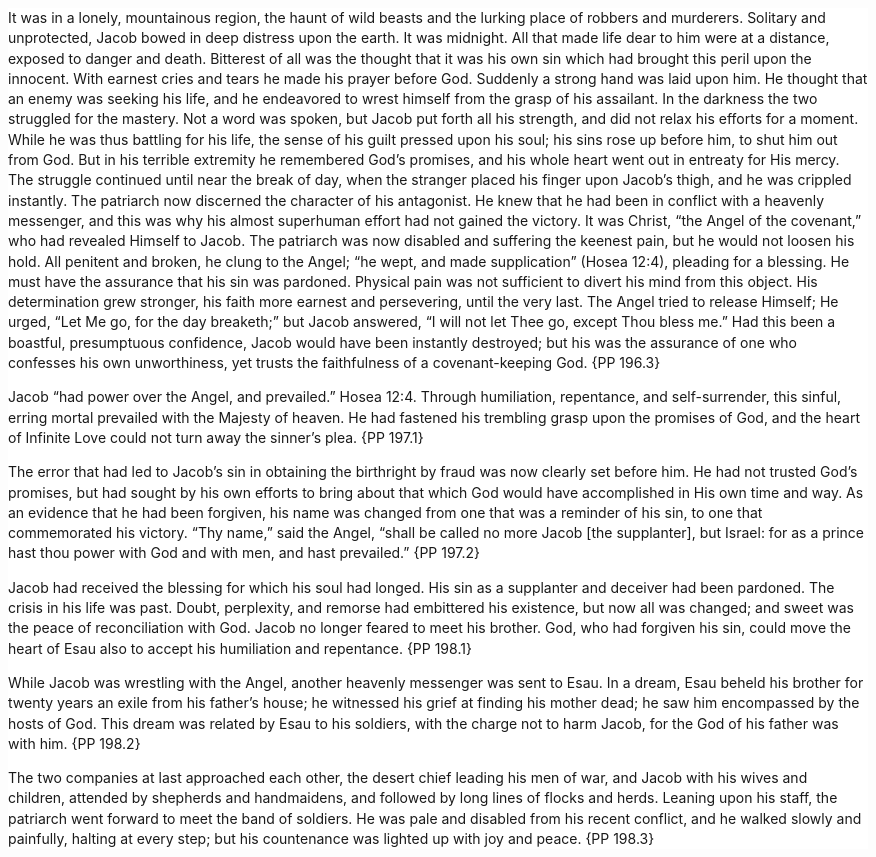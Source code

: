 It was in a lonely, mountainous region, the haunt of wild beasts and the lurking place of robbers and murderers. Solitary and unprotected, Jacob bowed in deep distress upon the earth. It was midnight. All that made life dear to him were at a distance, exposed to danger and death. Bitterest of all was the thought that it was his own sin which had brought this peril upon the innocent. With earnest cries and tears he made his prayer before God. Suddenly a strong hand was laid upon him. He thought that an enemy was seeking his life, and he endeavored to wrest himself from the grasp of his assailant. In the darkness the two struggled for the mastery. Not a word was spoken, but Jacob put forth all his strength, and did not relax his efforts for a moment. While he was thus battling for his life, the sense of his guilt pressed upon his soul; his sins rose up before him, to shut him out from God. But in his terrible extremity he remembered God’s promises, and his whole heart went out in entreaty for His mercy. The struggle continued until near the break of day, when the stranger placed his finger upon Jacob’s thigh, and he was crippled instantly. The patriarch now discerned the character of his antagonist. He knew that he had been in conflict with a heavenly messenger, and this was why his almost superhuman effort had not gained the victory. It was Christ, “the Angel of the covenant,” who had revealed Himself to Jacob. The patriarch was now disabled and suffering the keenest pain, but he would not loosen his hold. All penitent and broken, he clung to the Angel; “he wept, and made supplication” (Hosea 12:4), pleading for a blessing. He must have the assurance that his sin was pardoned. Physical pain was not sufficient to divert his mind from this object. His determination grew stronger, his faith more earnest and persevering, until the very last. The Angel tried to release Himself; He urged, “Let Me go, for the day breaketh;” but Jacob answered, “I will not let Thee go, except Thou bless me.” Had this been a boastful, presumptuous confidence, Jacob would have been instantly destroyed; but his was the assurance of one who confesses his own unworthiness, yet trusts the faithfulness of a covenant-keeping God. {PP 196.3}

Jacob “had power over the Angel, and prevailed.” Hosea 12:4. Through humiliation, repentance, and self-surrender, this sinful, erring mortal prevailed with the Majesty of heaven. He had fastened his trembling grasp upon the promises of God, and the heart of Infinite Love could not turn away the sinner’s plea. {PP 197.1}

The error that had led to Jacob’s sin in obtaining the birthright by fraud was now clearly set before him. He had not trusted God’s promises, but had sought by his own efforts to bring about that which God would have accomplished in His own time and way. As an evidence that he had been forgiven, his name was changed from one that was a reminder of his sin, to one that commemorated his victory. “Thy name,” said the Angel, “shall be called no more Jacob [the supplanter], but Israel: for as a prince hast thou power with God and with men, and hast prevailed.” {PP 197.2}

Jacob had received the blessing for which his soul had longed. His sin as a supplanter and deceiver had been pardoned. The crisis in his life was past. Doubt, perplexity, and remorse had embittered his existence, but now all was changed; and sweet was the peace of reconciliation with God. Jacob no longer feared to meet his brother. God, who had forgiven his sin, could move the heart of Esau also to accept his humiliation and repentance. {PP 198.1}

While Jacob was wrestling with the Angel, another heavenly messenger was sent to Esau. In a dream, Esau beheld his brother for twenty years an exile from his father’s house; he witnessed his grief at finding his mother dead; he saw him encompassed by the hosts of God. This dream was related by Esau to his soldiers, with the charge not to harm Jacob, for the God of his father was with him. {PP 198.2}

The two companies at last approached each other, the desert chief leading his men of war, and Jacob with his wives and children, attended by shepherds and handmaidens, and followed by long lines of flocks and herds. Leaning upon his staff, the patriarch went forward to meet the band of soldiers. He was pale and disabled from his recent conflict, and he walked slowly and painfully, halting at every step; but his countenance was lighted up with joy and peace. {PP 198.3}
